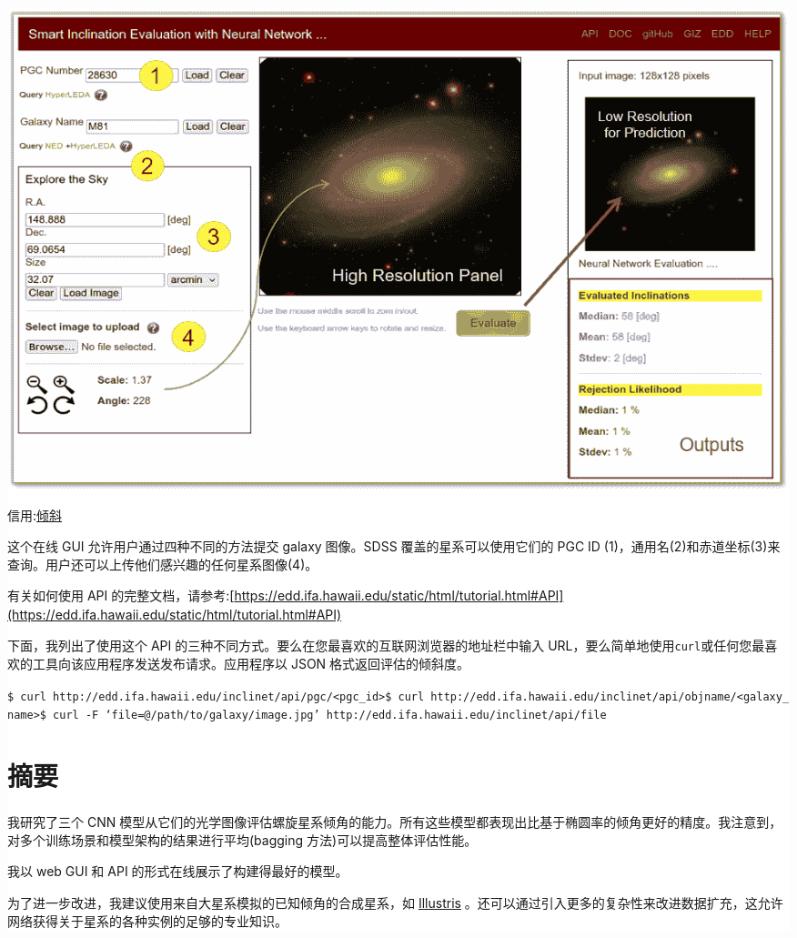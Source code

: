 ![](img/6a5bfa0139dc64de2a1700aed8ba4741.png)

信用:[倾斜](https://edd.ifa.hawaii.edu/inclinet/)

这个在线 GUI 允许用户通过四种不同的方法提交 galaxy 图像。SDSS 覆盖的星系可以使用它们的 PGC ID (1)，通用名(2)和赤道坐标(3)来查询。用户还可以上传他们感兴趣的任何星系图像(4)。

有关如何使用 API 的完整文档，请参考:[https://edd.ifa.hawaii.edu/static/html/tutorial.html#API](https://edd.ifa.hawaii.edu/static/html/tutorial.html#API)

下面，我列出了使用这个 API 的三种不同方式。要么在您最喜欢的互联网浏览器的地址栏中输入 URL，要么简单地使用`curl`或任何您最喜欢的工具向该应用程序发送发布请求。应用程序以 JSON 格式返回评估的倾斜度。

```
$ curl http://edd.ifa.hawaii.edu/inclinet/api/pgc/<pgc_id>$ curl http://edd.ifa.hawaii.edu/inclinet/api/objname/<galaxy_name>$ curl -F ‘file=@/path/to/galaxy/image.jpg’ http://edd.ifa.hawaii.edu/inclinet/api/file
```

# 摘要

我研究了三个 CNN 模型从它们的光学图像评估螺旋星系倾角的能力。所有这些模型都表现出比基于椭圆率的倾角更好的精度。我注意到，对多个训练场景和模型架构的结果进行平均(bagging 方法)可以提高整体评估性能。

我以 web GUI 和 API 的形式在线展示了构建得最好的模型。

为了进一步改进，我建议使用来自大星系模拟的已知倾角的合成星系，如 [Illustris](https://www.illustris-project.org/) 。还可以通过引入更多的复杂性来改进数据扩充，这允许网络获得关于星系的各种实例的足够的专业知识。
